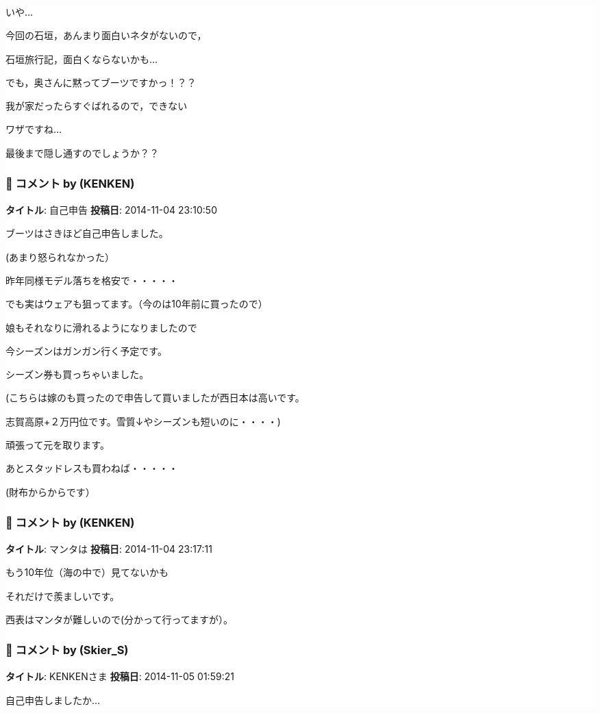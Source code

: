 いや…

今回の石垣，あんまり面白いネタがないので，

石垣旅行記，面白くならないかも…



でも，奥さんに黙ってブーツですかっ！？？

我が家だったらすぐばれるので，できない

ワザですね…

最後まで隠し通すのでしょうか？？

### 💬 コメント by (KENKEN)
**タイトル**: 自己申告
**投稿日**: 2014-11-04 23:10:50

ブーツはさきほど自己申告しました。

(あまり怒られなかった）

昨年同様モデル落ちを格安で・・・・・

でも実はウェアも狙ってます。（今のは10年前に買ったので）

娘もそれなりに滑れるようになりましたので

今シーズンはガンガン行く予定です。

シーズン券も買っちゃいました。

(こちらは嫁のも買ったので申告して買いましたが西日本は高いです。

志賀高原+２万円位です。雪質↓やシーズンも短いのに・・・・)

頑張って元を取ります。

あとスタッドレスも買わねば・・・・・

(財布からからです）

### 💬 コメント by (KENKEN)
**タイトル**: マンタは
**投稿日**: 2014-11-04 23:17:11

もう10年位（海の中で）見てないかも

それだけで羨ましいです。



西表はマンタが難しいので(分かって行ってますが）。

### 💬 コメント by (Skier_S)
**タイトル**: KENKENさま
**投稿日**: 2014-11-05 01:59:21

自己申告しましたか…
